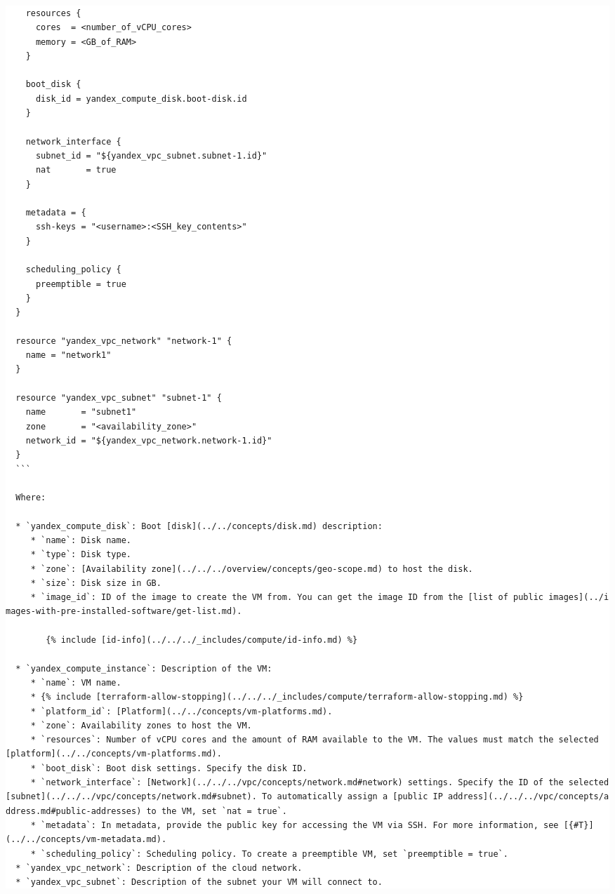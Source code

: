         resources {
          cores  = <number_of_vCPU_cores>
          memory = <GB_of_RAM>
        }

        boot_disk {
          disk_id = yandex_compute_disk.boot-disk.id
        }

        network_interface {
          subnet_id = "${yandex_vpc_subnet.subnet-1.id}"
          nat       = true
        }

        metadata = {
          ssh-keys = "<username>:<SSH_key_contents>"
        }

        scheduling_policy {
          preemptible = true
        }
      }

      resource "yandex_vpc_network" "network-1" {
        name = "network1"
      }

      resource "yandex_vpc_subnet" "subnet-1" {
        name       = "subnet1"
        zone       = "<availability_zone>"
        network_id = "${yandex_vpc_network.network-1.id}"
      }
      ```

      Where:

      * `yandex_compute_disk`: Boot [disk](../../concepts/disk.md) description:
         * `name`: Disk name.
         * `type`: Disk type.
         * `zone`: [Availability zone](../../../overview/concepts/geo-scope.md) to host the disk.
         * `size`: Disk size in GB.
         * `image_id`: ID of the image to create the VM from. You can get the image ID from the [list of public images](../images-with-pre-installed-software/get-list.md).

            {% include [id-info](../../../_includes/compute/id-info.md) %}

      * `yandex_compute_instance`: Description of the VM:
         * `name`: VM name.
         * {% include [terraform-allow-stopping](../../../_includes/compute/terraform-allow-stopping.md) %}
         * `platform_id`: [Platform](../../concepts/vm-platforms.md).
         * `zone`: Availability zones to host the VM.
         * `resources`: Number of vCPU cores and the amount of RAM available to the VM. The values must match the selected [platform](../../concepts/vm-platforms.md).
         * `boot_disk`: Boot disk settings. Specify the disk ID.
         * `network_interface`: [Network](../../../vpc/concepts/network.md#network) settings. Specify the ID of the selected [subnet](../../../vpc/concepts/network.md#subnet). To automatically assign a [public IP address](../../../vpc/concepts/address.md#public-addresses) to the VM, set `nat = true`.
         * `metadata`: In metadata, provide the public key for accessing the VM via SSH. For more information, see [{#T}](../../concepts/vm-metadata.md).
         * `scheduling_policy`: Scheduling policy. To create a preemptible VM, set `preemptible = true`.
      * `yandex_vpc_network`: Description of the cloud network.
      * `yandex_vpc_subnet`: Description of the subnet your VM will connect to.
